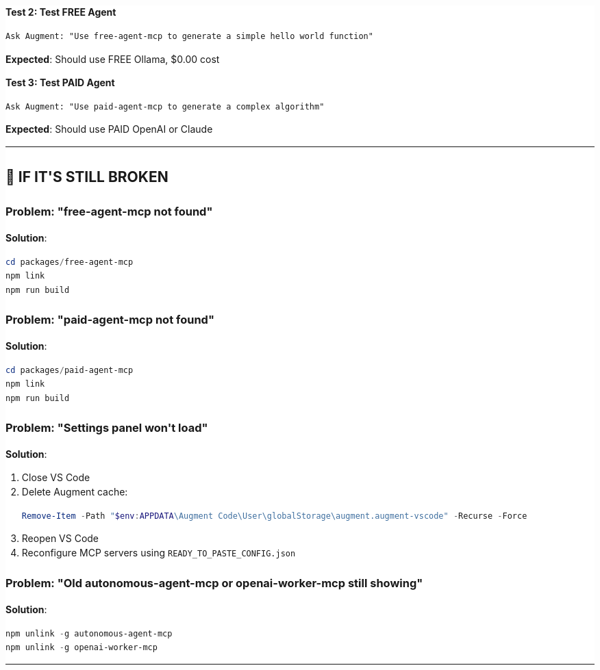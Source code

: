 **Test 2: Test FREE Agent**
```
Ask Augment: "Use free-agent-mcp to generate a simple hello world function"
```

**Expected**: Should use FREE Ollama, $0.00 cost

**Test 3: Test PAID Agent**
```
Ask Augment: "Use paid-agent-mcp to generate a complex algorithm"
```

**Expected**: Should use PAID OpenAI or Claude

---

## 🔧 IF IT'S STILL BROKEN

### Problem: "free-agent-mcp not found"

**Solution**:
```powershell
cd packages/free-agent-mcp
npm link
npm run build
```

### Problem: "paid-agent-mcp not found"

**Solution**:
```powershell
cd packages/paid-agent-mcp
npm link
npm run build
```

### Problem: "Settings panel won't load"

**Solution**:
1. Close VS Code
2. Delete Augment cache:
   ```powershell
   Remove-Item -Path "$env:APPDATA\Augment Code\User\globalStorage\augment.augment-vscode" -Recurse -Force
   ```
3. Reopen VS Code
4. Reconfigure MCP servers using `READY_TO_PASTE_CONFIG.json`

### Problem: "Old autonomous-agent-mcp or openai-worker-mcp still showing"

**Solution**:
```powershell
npm unlink -g autonomous-agent-mcp
npm unlink -g openai-worker-mcp
```

---